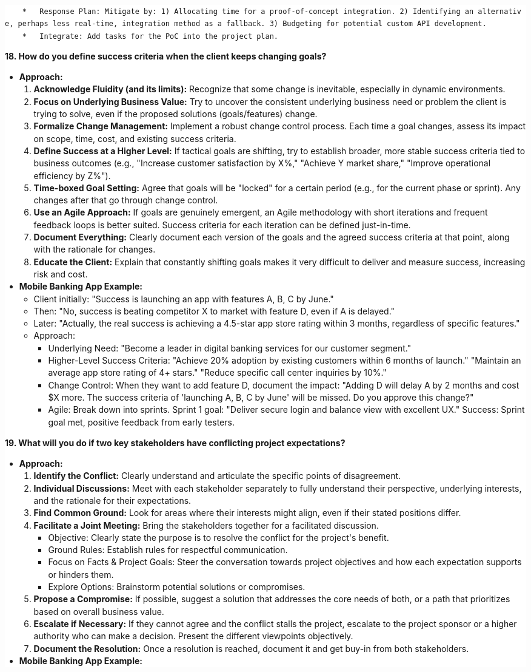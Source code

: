         *   Response Plan: Mitigate by: 1) Allocating time for a proof-of-concept integration. 2) Identifying an alternative, perhaps less real-time, integration method as a fallback. 3) Budgeting for potential custom API development.
        *   Integrate: Add tasks for the PoC into the project plan.

**18. How do you define success criteria when the client keeps changing goals?**
*   **Approach:**
    1.  **Acknowledge Fluidity (and its limits):** Recognize that some change is inevitable, especially in dynamic environments.
    2.  **Focus on Underlying Business Value:** Try to uncover the consistent underlying business need or problem the client is trying to solve, even if the proposed solutions (goals/features) change.
    3.  **Formalize Change Management:** Implement a robust change control process. Each time a goal changes, assess its impact on scope, time, cost, and existing success criteria.
    4.  **Define Success at a Higher Level:** If tactical goals are shifting, try to establish broader, more stable success criteria tied to business outcomes (e.g., "Increase customer satisfaction by X%," "Achieve Y market share," "Improve operational efficiency by Z%").
    5.  **Time-boxed Goal Setting:** Agree that goals will be "locked" for a certain period (e.g., for the current phase or sprint). Any changes after that go through change control.
    6.  **Use an Agile Approach:** If goals are genuinely emergent, an Agile methodology with short iterations and frequent feedback loops is better suited. Success criteria for each iteration can be defined just-in-time.
    7.  **Document Everything:** Clearly document each version of the goals and the agreed success criteria at that point, along with the rationale for changes.
    8.  **Educate the Client:** Explain that constantly shifting goals makes it very difficult to deliver and measure success, increasing risk and cost.
*   **Mobile Banking App Example:**
    *   Client initially: "Success is launching an app with features A, B, C by June."
    *   Then: "No, success is beating competitor X to market with feature D, even if A is delayed."
    *   Later: "Actually, the real success is achieving a 4.5-star app store rating within 3 months, regardless of specific features."
    *   Approach:
        *   Underlying Need: "Become a leader in digital banking services for our customer segment."
        *   Higher-Level Success Criteria: "Achieve 20% adoption by existing customers within 6 months of launch." "Maintain an average app store rating of 4+ stars." "Reduce specific call center inquiries by 10%."
        *   Change Control: When they want to add feature D, document the impact: "Adding D will delay A by 2 months and cost $X more. The success criteria of 'launching A, B, C by June' will be missed. Do you approve this change?"
        *   Agile: Break down into sprints. Sprint 1 goal: "Deliver secure login and balance view with excellent UX." Success: Sprint goal met, positive feedback from early testers.

**19. What will you do if two key stakeholders have conflicting project expectations?**
*   **Approach:**
    1.  **Identify the Conflict:** Clearly understand and articulate the specific points of disagreement.
    2.  **Individual Discussions:** Meet with each stakeholder separately to fully understand their perspective, underlying interests, and the rationale for their expectations.
    3.  **Find Common Ground:** Look for areas where their interests might align, even if their stated positions differ.
    4.  **Facilitate a Joint Meeting:** Bring the stakeholders together for a facilitated discussion.
        *   Objective: Clearly state the purpose is to resolve the conflict for the project's benefit.
        *   Ground Rules: Establish rules for respectful communication.
        *   Focus on Facts & Project Goals: Steer the conversation towards project objectives and how each expectation supports or hinders them.
        *   Explore Options: Brainstorm potential solutions or compromises.
    5.  **Propose a Compromise:** If possible, suggest a solution that addresses the core needs of both, or a path that prioritizes based on overall business value.
    6.  **Escalate if Necessary:** If they cannot agree and the conflict stalls the project, escalate to the project sponsor or a higher authority who can make a decision. Present the different viewpoints objectively.
    7.  **Document the Resolution:** Once a resolution is reached, document it and get buy-in from both stakeholders.
*   **Mobile Banking App Example:**